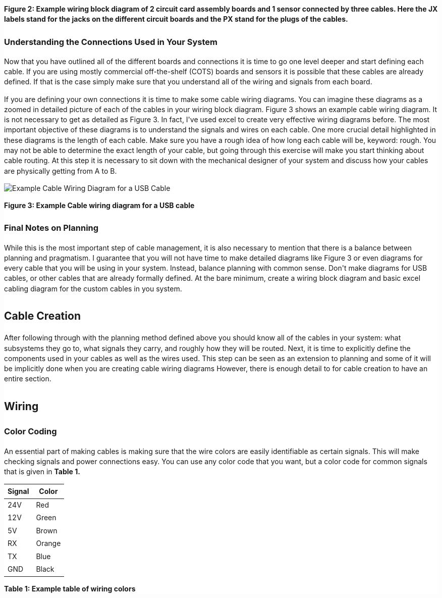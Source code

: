 **Figure 2: Example wiring block diagram of 2 circuit card assembly boards and 1 sensor connected by three cables. Here the JX labels stand for the jacks on the different circuit boards and the PX stand for the plugs of the cables.**

### Understanding the Connections Used in Your System
Now that you have outlined all of the different boards and connections it is time to go one level deeper and start defining each cable. If you are using mostly commercial off-the-shelf (COTS) boards and sensors it is possible that these cables are already defined. If that is the case simply make sure that you understand all of the wiring and signals from each board.

If you are defining your own connections it is time to make some cable wiring diagrams. You can imagine these diagrams as a zoomed in detailed picture of each of the cables in your wiring block diagram. Figure 3 shows an example cable wiring diagram. It is not necessary to get as detailed as Figure 3. In fact, I've used excel to create very effective wiring diagrams before. The most important objective of these diagrams is to understand the signals and wires on each cable. One more crucial detail highlighted in these diagrams is the length of each cable. Make sure you have a rough idea of how long each cable will be, keyword: rough. You may not be able to determine the exact length of your cable, but going through this exercise will make you start thinking about cable routing. At this step it is necessary to sit down with the mechanical designer of your system and discuss how your cables are physically getting from A to B.

![Example Cable Wiring Diagram for a USB Cable](assets/CableManagement-654ae.png)

**Figure 3: Example Cable wiring diagram for a USB cable**

### Final Notes on Planning
While this is the most important step of cable management, it is also necessary to mention that there is a balance between planning and pragmatism. I guarantee that you will not have time to make detailed diagrams like Figure 3 or even diagrams for every cable that you will be using in your system. Instead, balance planning with common sense. Don't make diagrams for USB cables, or other cables that are already formally defined. At the bare minimum, create a wiring block diagram and basic excel cabling diagram for the custom cables in you system.

## Cable Creation
After following through with the planning method defined above you should know all of the cables in your system: what subsystems they go to, what signals they carry, and roughly how they will be routed. Next, it is time to explicitly define the components used in your cables as well as the wires used. This step can be seen as an extension to planning and some of it will be implicitly done when you are creating cable wiring diagrams However, there is enough detail to for cable creation to have an entire section.

## Wiring
### Color Coding
An essential part of making cables is making sure that the wire colors are easily identifiable as certain signals. This will make checking signals and power connections easy. You can use any color code that you want, but a color code for common signals that is given in **Table 1.**

Signal | 	Color
----|------
24V | Red
12V | Green
5V  | Brown
RX  | Orange
TX  | Blue
GND | Black
**Table 1: Example table of wiring colors**
